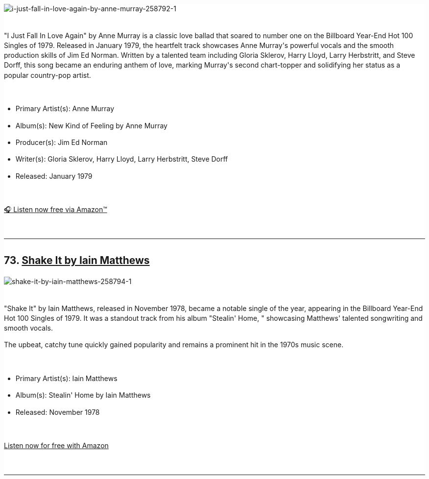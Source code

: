 <div class="image"><img alt="i-just-fall-in-love-again-by-anne-murray-258792-1" height="540" src="https://imagedelivery.net/XRNHhJkVKCwA1q8dBxfEtw/i-just-fall-in-love-again-by-anne-murray-258792-1/h=540,fit=pad,background=black"/></div>

<br>

"I Just Fall In Love Again" by Anne Murray is a classic love ballad that soared to number one on the Billboard Year-End Hot 100 Singles of 1979. Released in January 1979, the heartfelt track showcases Anne Murray's powerful vocals and the smooth production skills of Jim Ed Norman. Written by a talented team including Gloria Sklerov, Harry Lloyd, Larry Herbstritt, and Steve Dorff, this song became an enduring anthem of love, marking Murray's second chart-topper and solidifying her status as a popular country-pop artist.

<br>

- Primary Artist(s): Anne Murray

- Album(s): New Kind of Feeling by Anne Murray

- Producer(s): Jim Ed Norman

- Writer(s): Gloria Sklerov, Harry Lloyd, Larry Herbstritt, Steve Dorff

- Released: January 1979

<br>

[🎧 Listen now free via Amazon™](https://serp.ly/amazonprime)

<br>

<hr>

## 73. [Shake It by Iain Matthews](https://serp.ly/amazon/Shake+It+by%C2%A0Iain%C2%A0Matthews?i=digital-music)

<div class="image"><img alt="shake-it-by-iain-matthews-258794-1" height="540" src="https://imagedelivery.net/XRNHhJkVKCwA1q8dBxfEtw/shake-it-by-iain-matthews-258794-1/h=540,fit=pad,background=black"/></div>

<br>

"Shake It" by Iain Matthews, released in November 1978, became a notable single of the year, appearing in the Billboard Year-End Hot 100 Singles of 1979. It was a standout track from his album "Stealin' Home, " showcasing Matthews' talented songwriting and smooth vocals.

The upbeat, catchy tune quickly gained popularity and remains a prominent hit in the 1970s music scene.

<br>

- Primary Artist(s): Iain Matthews

- Album(s): Stealin' Home by Iain Matthews

- Released: November 1978

<br>

[Listen now for free with Amazon](https://serp.ly/amazonprime)

<br>

<hr>
